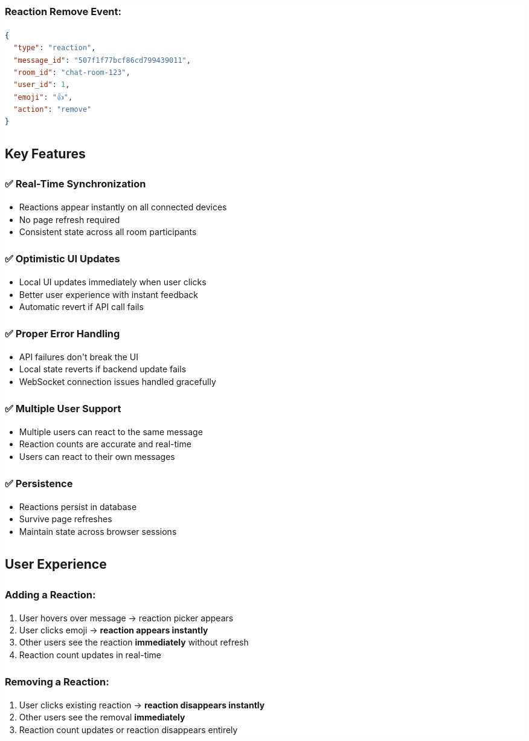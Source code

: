 ### Reaction Remove Event:
```json
{
  "type": "reaction",
  "message_id": "507f1f77bcf86cd799439011", 
  "room_id": "chat-room-123",
  "user_id": 1,
  "emoji": "👍",
  "action": "remove"
}
```

## Key Features

### ✅ Real-Time Synchronization
- Reactions appear instantly on all connected devices
- No page refresh required
- Consistent state across all room participants

### ✅ Optimistic UI Updates
- Local UI updates immediately when user clicks
- Better user experience with instant feedback
- Automatic revert if API call fails

### ✅ Proper Error Handling
- API failures don't break the UI
- Local state reverts if backend update fails
- WebSocket connection issues handled gracefully

### ✅ Multiple User Support
- Multiple users can react to the same message
- Reaction counts are accurate and real-time
- Users can react to their own messages

### ✅ Persistence
- Reactions persist in database
- Survive page refreshes
- Maintain state across browser sessions

## User Experience

### Adding a Reaction:
1. User hovers over message → reaction picker appears
2. User clicks emoji → **reaction appears instantly**
3. Other users see the reaction **immediately** without refresh
4. Reaction count updates in real-time

### Removing a Reaction:
1. User clicks existing reaction → **reaction disappears instantly**
2. Other users see the removal **immediately** 
3. Reaction count updates or reaction disappears entirely
